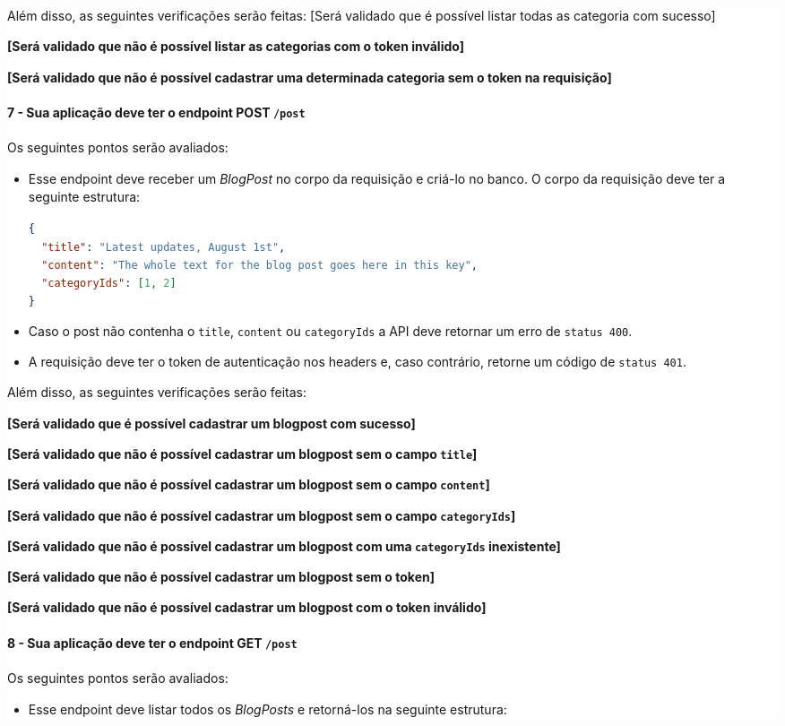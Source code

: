 Além disso, as seguintes verificações serão feitas:
[Será validado que é possível listar todas as categoria com sucesso]



**[Será validado que não é possível listar as categorias com o token inválido]**



**[Será validado que não é possível cadastrar uma determinada categoria sem o token na requisição]**




#### 7 - Sua aplicação deve ter o endpoint POST `/post`

Os seguintes pontos serão avaliados:

- Esse endpoint deve receber um _BlogPost_ no corpo da requisição e criá-lo no banco. O corpo da requisição deve ter a seguinte estrutura:

  ```json
  {
    "title": "Latest updates, August 1st",
    "content": "The whole text for the blog post goes here in this key",
    "categoryIds": [1, 2]
  }
  ```

- Caso o post não contenha o `title`, `content` ou `categoryIds` a API deve retornar um erro de `status 400`.

- A requisição deve ter o token de autenticação nos headers e, caso contrário, retorne um código de `status 401`.

Além disso, as seguintes verificações serão feitas:

**[Será validado que é possível cadastrar um blogpost com sucesso]**



**[Será validado que não é possível cadastrar um blogpost sem o campo `title`]**


**[Será validado que não é possível cadastrar um blogpost sem o campo `content`]**


**[Será validado que não é possível cadastrar um blogpost sem o campo `categoryIds`]**


**[Será validado que não é possível cadastrar um blogpost com uma `categoryIds` inexistente]**



**[Será validado que não é possível cadastrar um blogpost sem o token]**



**[Será validado que não é possível cadastrar um blogpost com o token inválido]**


#### 8 - Sua aplicação deve ter o endpoint GET `/post`

Os seguintes pontos serão avaliados:

- Esse endpoint deve listar todos os _BlogPosts_ e retorná-los na seguinte estrutura:
